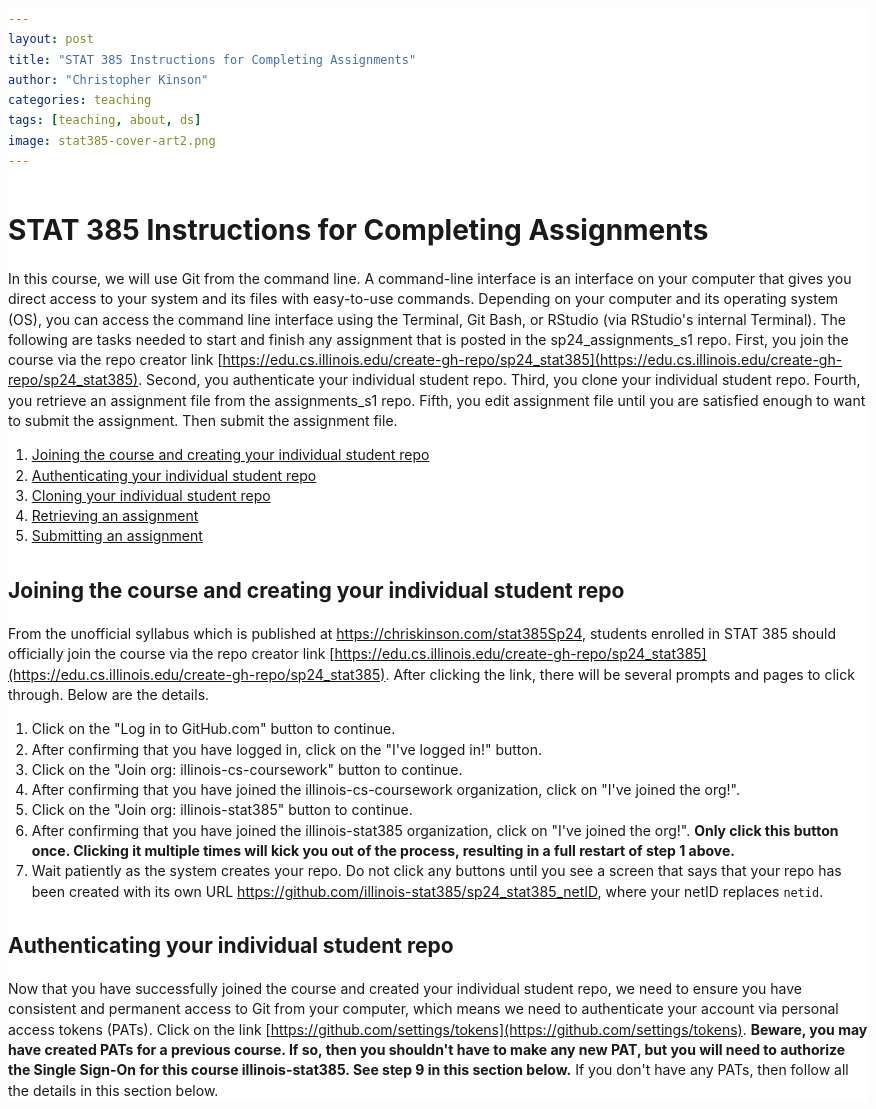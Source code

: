 ```yaml
---
layout: post
title: "STAT 385 Instructions for Completing Assignments"
author: "Christopher Kinson"
categories: teaching
tags: [teaching, about, ds]
image: stat385-cover-art2.png
---
```


# STAT 385 Instructions for Completing Assignments

In this course, we will use Git from the command line. A command-line interface is an interface on your computer that gives you direct access to your system and its files with easy-to-use commands. Depending on your computer and its operating system (OS), you can access the command line interface using the Terminal, Git Bash, or RStudio (via RStudio's internal Terminal). The following are tasks needed to start and finish any assignment that is posted in the sp24_assignments_s1 repo. First, you join the course via the repo creator link [https://edu.cs.illinois.edu/create-gh-repo/sp24_stat385](https://edu.cs.illinois.edu/create-gh-repo/sp24_stat385). Second, you authenticate your individual student repo. Third, you clone your individual student repo. Fourth, you retrieve an assignment file from the assignments_s1 repo. Fifth, you edit assignment file until you are satisfied enough to want to submit the assignment. Then submit the assignment file.

1. [Joining the course and creating your individual student repo](#joining)
2. [Authenticating your individual student repo](#authenticating)
3. [Cloning your individual student repo](#cloning)
4. [Retrieving an assignment](#retrieving)
5. [Submitting an assignment](#submitting)

## <a name="joining"></a>Joining the course and creating your individual student repo
From the unofficial syllabus which is published at https://chriskinson.com/stat385Sp24, students enrolled in STAT 385 should officially join the course via the repo creator link [https://edu.cs.illinois.edu/create-gh-repo/sp24_stat385](https://edu.cs.illinois.edu/create-gh-repo/sp24_stat385). After clicking the link, there will be several prompts and pages to click through. Below are the details.

1. Click on the "Log in to GitHub.com" button to continue.
2. After confirming that you have logged in, click on the "I've logged in!" button.
3. Click on the "Join org: illinois-cs-coursework" button to continue.
4. After confirming that you have joined the illinois-cs-coursework organization, click on "I've joined the org!".
5. Click on the "Join org: illinois-stat385" button to continue.
6. After confirming that you have joined the illinois-stat385 organization, click on "I've joined the org!". **Only click this button once. Clicking it multiple times will kick you out of the process, resulting in a full restart of step 1 above.**
7. Wait patiently as the system creates your repo. Do not click any buttons until you see a screen that says that your repo has been created with its own URL https://github.com/illinois-stat385/sp24_stat385_netID, where your netID replaces `netid`.

## <a name="authenticating"></a>Authenticating your individual student repo
Now that you have successfully joined the course and created your individual student repo, we need to ensure you have consistent and permanent access to Git from your computer, which means we need to authenticate your account via personal access tokens (PATs). Click on the link [https://github.com/settings/tokens](https://github.com/settings/tokens). **Beware, you may have created PATs for a previous course. If so, then you shouldn't have to make any new PAT, but you will need to authorize the Single Sign-On for this course illinois-stat385. See step 9 in this section below.** If you don't have any PATs, then follow all the details in this section below. 
